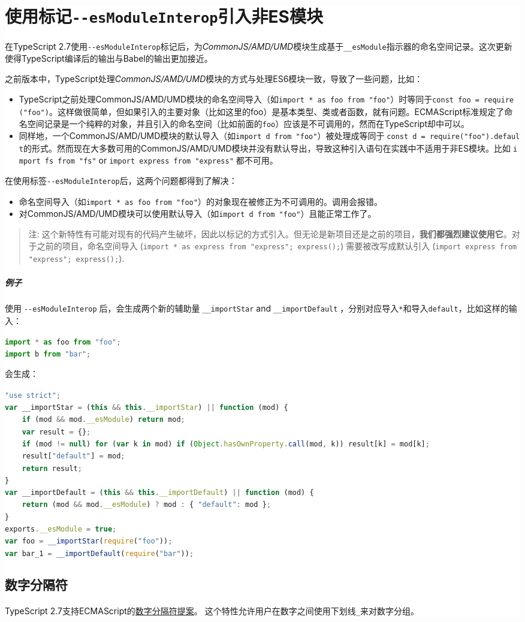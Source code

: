 # 使用标记`--esModuleInterop`引入非ES模块

在TypeScript 2.7使用`--esModuleInterop`标记后，为*CommonJS/AMD/UMD*模块生成基于`__esModule`指示器的命名空间记录。这次更新使得TypeScript编译后的输出与Babel的输出更加接近。

之前版本中，TypeScript处理*CommonJS/AMD/UMD*模块的方式与处理ES6模块一致，导致了一些问题，比如：

* TypeScript之前处理CommonJS/AMD/UMD模块的命名空间导入（如`import * as foo from "foo"`）时等同于`const foo = require("foo")`。这样做很简单，但如果引入的主要对象（比如这里的foo）是基本类型、类或者函数，就有问题。ECMAScript标准规定了命名空间记录是一个纯粹的对象，并且引入的命名空间（比如前面的`foo`）应该是不可调用的，然而在TypeScript却中可以。
* 同样地，一个CommonJS/AMD/UMD模块的默认导入（如`import d from "foo"`）被处理成等同于 `const d = require("foo").default`的形式。然而现在大多数可用的CommonJS/AMD/UMD模块并没有默认导出，导致这种引入语句在实践中不适用于非ES模块。比如 `import fs from "fs"` or `import express from "express"` 都不可用。

在使用标签`--esModuleInterop`后，这两个问题都得到了解决：

- 命名空间导入（如`import * as foo from "foo"`）的对象现在被修正为不可调用的。调用会报错。
- 对CommonJS/AMD/UMD模块可以使用默认导入（如`import d from "foo"`）且能正常工作了。

> 注: 这个新特性有可能对现有的代码产生破坏，因此以标记的方式引入。但无论是新项目还是之前的项目，**我们都强烈建议使用它**。对于之前的项目，命名空间导入 (`import * as express from "express"; express();`) 需要被改写成默认引入 (`import express from "express"; express();`).

##### 例子

使用 `--esModuleInterop` 后，会生成两个新的辅助量 `__importStar` and `__importDefault` ，分别对应导入`*`和导入`default`，比如这样的输入：

```ts
import * as foo from "foo";
import b from "bar";
```

会生成：

```ts
"use strict";
var __importStar = (this && this.__importStar) || function (mod) {
    if (mod && mod.__esModule) return mod;
    var result = {};
    if (mod != null) for (var k in mod) if (Object.hasOwnProperty.call(mod, k)) result[k] = mod[k];
    result["default"] = mod;
    return result;
}
var __importDefault = (this && this.__importDefault) || function (mod) {
    return (mod && mod.__esModule) ? mod : { "default": mod };
}
exports.__esModule = true;
var foo = __importStar(require("foo"));
var bar_1 = __importDefault(require("bar"));
```

## 数字分隔符

TypeScript 2.7支持ECMAScript的[数字分隔符提案](https://github.com/tc39/proposal-numeric-separator)。 这个特性允许用户在数字之间使用下划线`_`来对数字分组。
